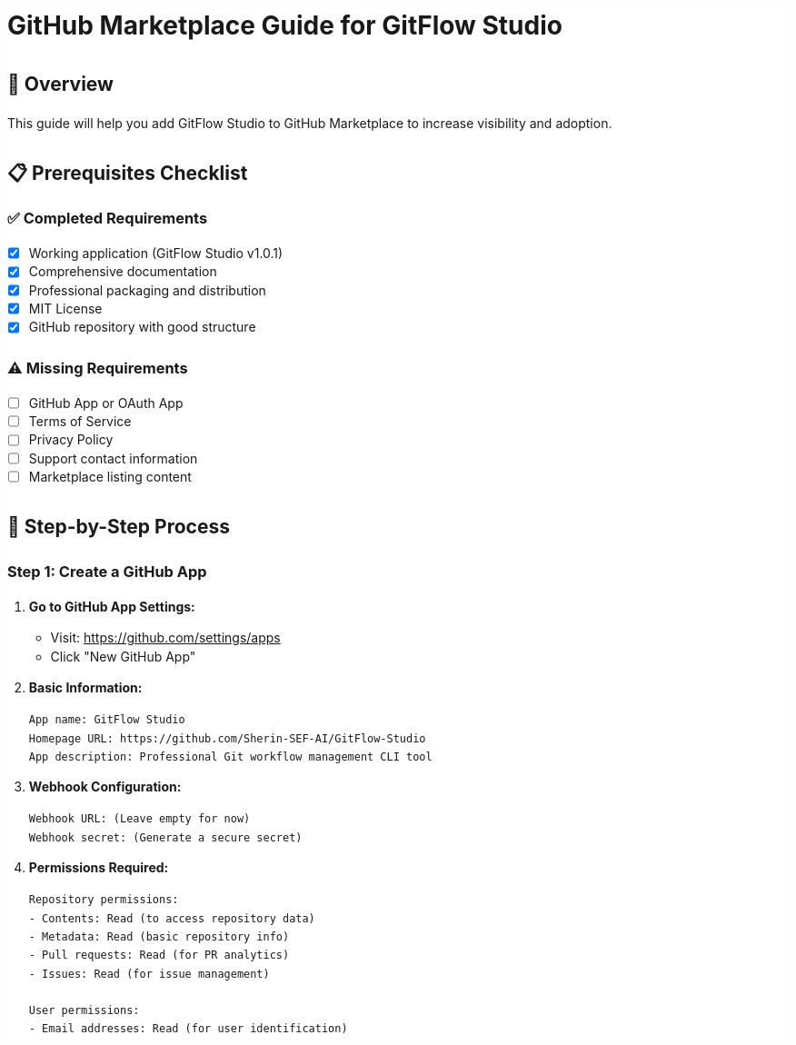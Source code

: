 # GitHub Marketplace Guide for GitFlow Studio

## 🎯 **Overview**
This guide will help you add GitFlow Studio to GitHub Marketplace to increase visibility and adoption.

## 📋 **Prerequisites Checklist**

### ✅ **Completed Requirements**
- [x] Working application (GitFlow Studio v1.0.1)
- [x] Comprehensive documentation
- [x] Professional packaging and distribution
- [x] MIT License
- [x] GitHub repository with good structure

### ⚠️ **Missing Requirements**
- [ ] GitHub App or OAuth App
- [ ] Terms of Service
- [ ] Privacy Policy
- [ ] Support contact information
- [ ] Marketplace listing content

## 🚀 **Step-by-Step Process**

### **Step 1: Create a GitHub App**

1. **Go to GitHub App Settings:**
   - Visit: https://github.com/settings/apps
   - Click "New GitHub App"

2. **Basic Information:**
   ```
   App name: GitFlow Studio
   Homepage URL: https://github.com/Sherin-SEF-AI/GitFlow-Studio
   App description: Professional Git workflow management CLI tool
   ```

3. **Webhook Configuration:**
   ```
   Webhook URL: (Leave empty for now)
   Webhook secret: (Generate a secure secret)
   ```

4. **Permissions Required:**
   ```
   Repository permissions:
   - Contents: Read (to access repository data)
   - Metadata: Read (basic repository info)
   - Pull requests: Read (for PR analytics)
   - Issues: Read (for issue management)
   
   User permissions:
   - Email addresses: Read (for user identification)
   ```

